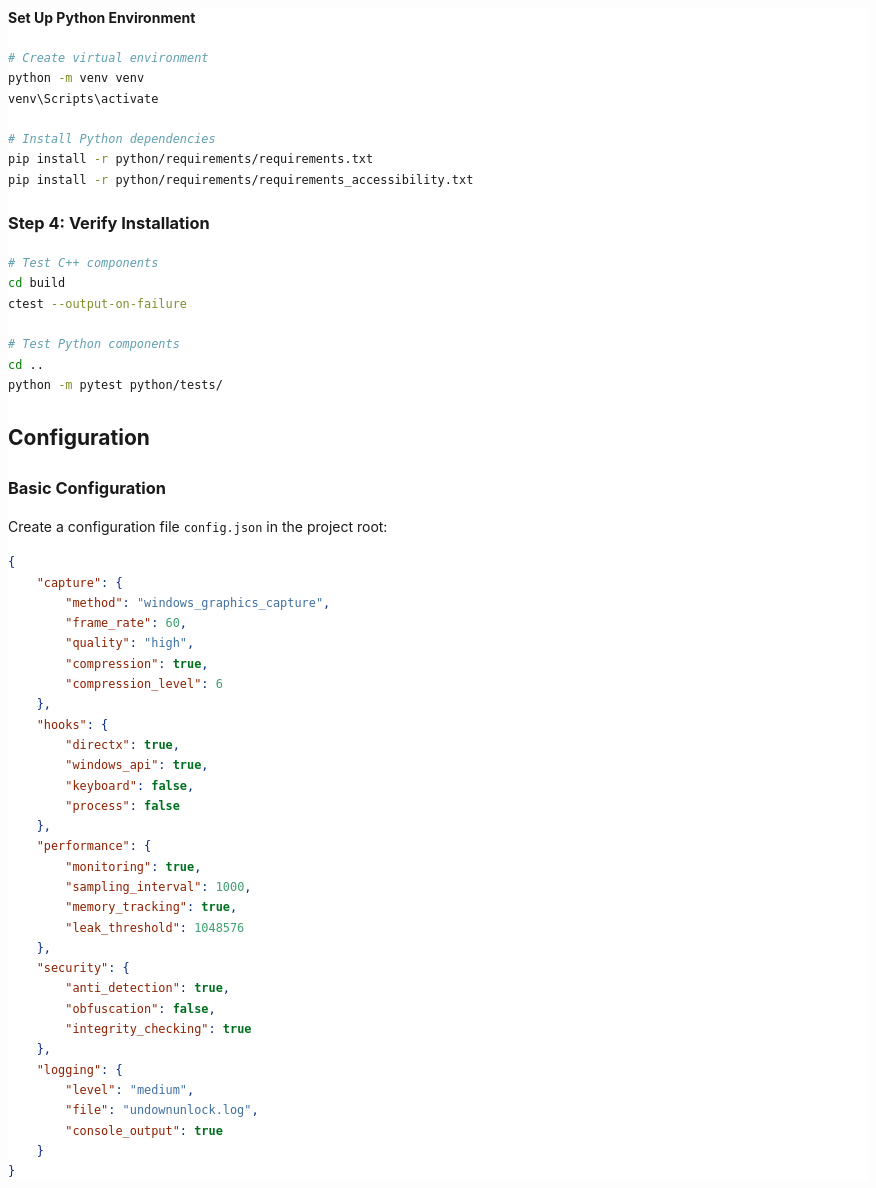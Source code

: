 #### Set Up Python Environment
```bash
# Create virtual environment
python -m venv venv
venv\Scripts\activate

# Install Python dependencies
pip install -r python/requirements/requirements.txt
pip install -r python/requirements/requirements_accessibility.txt
```

### Step 4: Verify Installation

```bash
# Test C++ components
cd build
ctest --output-on-failure

# Test Python components
cd ..
python -m pytest python/tests/
```

## Configuration

### Basic Configuration

Create a configuration file `config.json` in the project root:

```json
{
    "capture": {
        "method": "windows_graphics_capture",
        "frame_rate": 60,
        "quality": "high",
        "compression": true,
        "compression_level": 6
    },
    "hooks": {
        "directx": true,
        "windows_api": true,
        "keyboard": false,
        "process": false
    },
    "performance": {
        "monitoring": true,
        "sampling_interval": 1000,
        "memory_tracking": true,
        "leak_threshold": 1048576
    },
    "security": {
        "anti_detection": true,
        "obfuscation": false,
        "integrity_checking": true
    },
    "logging": {
        "level": "medium",
        "file": "undownunlock.log",
        "console_output": true
    }
}
```
